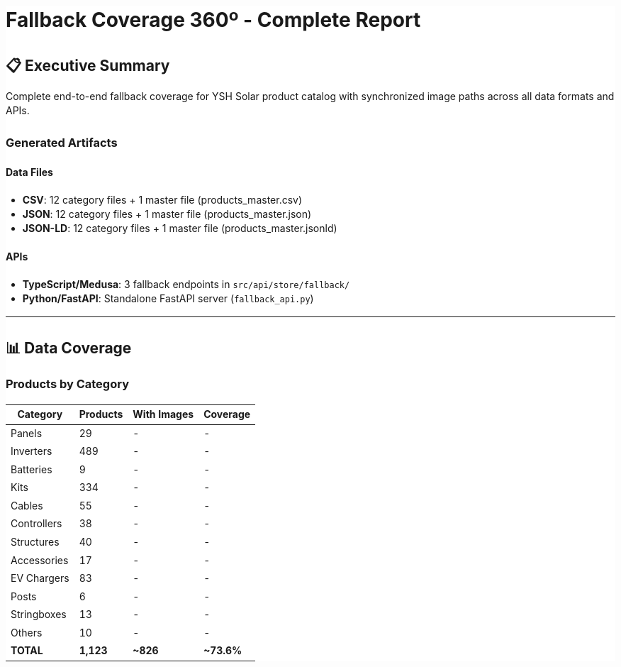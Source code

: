 # Fallback Coverage 360º - Complete Report

## 📋 Executive Summary

Complete end-to-end fallback coverage for YSH Solar product catalog with synchronized image paths across all data formats and APIs.

### Generated Artifacts

#### Data Files

- **CSV**: 12 category files + 1 master file (products_master.csv)
- **JSON**: 12 category files + 1 master file (products_master.json)
- **JSON-LD**: 12 category files + 1 master file (products_master.jsonld)

#### APIs

- **TypeScript/Medusa**: 3 fallback endpoints in `src/api/store/fallback/`
- **Python/FastAPI**: Standalone FastAPI server (`fallback_api.py`)

---

## 📊 Data Coverage

### Products by Category

| Category | Products | With Images | Coverage |
|----------|----------|-------------|----------|
| Panels | 29 | - | - |
| Inverters | 489 | - | - |
| Batteries | 9 | - | - |
| Kits | 334 | - | - |
| Cables | 55 | - | - |
| Controllers | 38 | - | - |
| Structures | 40 | - | - |
| Accessories | 17 | - | - |
| EV Chargers | 83 | - | - |
| Posts | 6 | - | - |
| Stringboxes | 13 | - | - |
| Others | 10 | - | - |
| **TOTAL** | **1,123** | **~826** | **~73.6%** |
